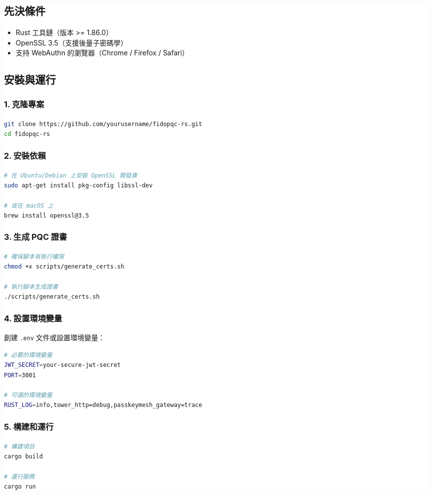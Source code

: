 ## 先決條件

- Rust 工具鏈（版本 >= 1.86.0）
- OpenSSL 3.5（支援後量子密碼學）
- 支持 WebAuthn 的瀏覽器（Chrome / Firefox / Safari）

## 安裝與運行

### 1. 克隆專案

```bash
git clone https://github.com/yourusername/fidopqc-rs.git
cd fidopqc-rs
```

### 2. 安裝依賴

```bash
# 在 Ubuntu/Debian 上安裝 OpenSSL 開發庫
sudo apt-get install pkg-config libssl-dev

# 或在 macOS 上
brew install openssl@3.5
```

### 3. 生成 PQC 證書

```bash
# 確保腳本有執行權限
chmod +x scripts/generate_certs.sh

# 執行腳本生成證書
./scripts/generate_certs.sh
```

### 4. 設置環境變量

創建 `.env` 文件或設置環境變量：

```bash
# 必要的環境變量
JWT_SECRET=your-secure-jwt-secret
PORT=3001

# 可選的環境變量
RUST_LOG=info,tower_http=debug,passkeymesh_gateway=trace
```

### 5. 構建和運行

```bash
# 構建項目
cargo build

# 運行服務
cargo run
```
